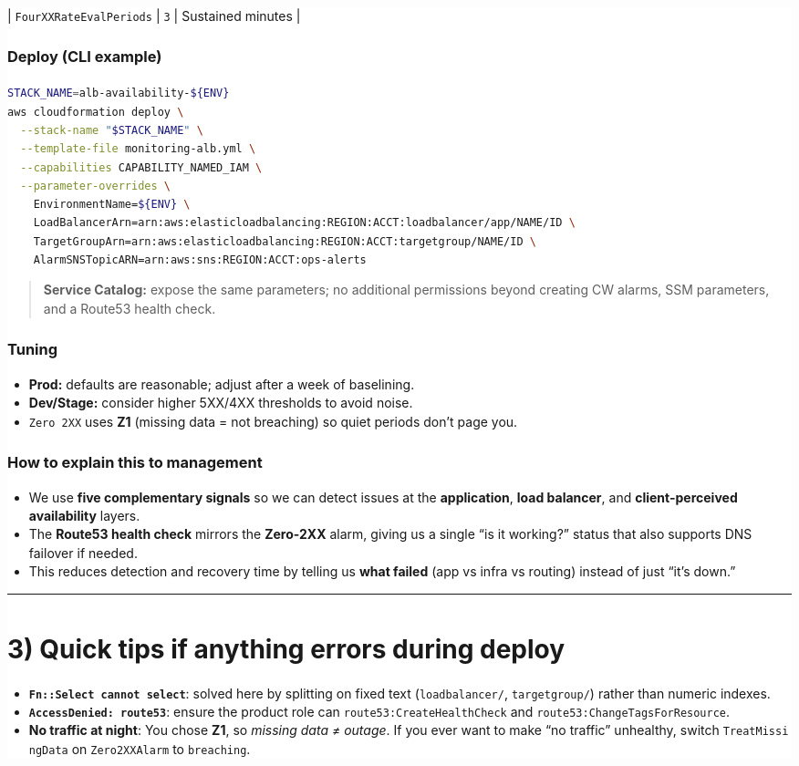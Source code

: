 | `FourXXRateEvalPeriods`       | `3`                                                         | Sustained minutes           |

### Deploy (CLI example)

```bash
STACK_NAME=alb-availability-${ENV}
aws cloudformation deploy \
  --stack-name "$STACK_NAME" \
  --template-file monitoring-alb.yml \
  --capabilities CAPABILITY_NAMED_IAM \
  --parameter-overrides \
    EnvironmentName=${ENV} \
    LoadBalancerArn=arn:aws:elasticloadbalancing:REGION:ACCT:loadbalancer/app/NAME/ID \
    TargetGroupArn=arn:aws:elasticloadbalancing:REGION:ACCT:targetgroup/NAME/ID \
    AlarmSNSTopicARN=arn:aws:sns:REGION:ACCT:ops-alerts
```

> **Service Catalog:** expose the same parameters; no additional permissions beyond creating CW alarms, SSM parameters, and a Route53 health check.

### Tuning

* **Prod:** defaults are reasonable; adjust after a week of baselining.
* **Dev/Stage:** consider higher 5XX/4XX thresholds to avoid noise.
* `Zero 2XX` uses **Z1** (missing data = not breaching) so quiet periods don’t page you.

### How to explain this to management

* We use **five complementary signals** so we can detect issues at the **application**, **load balancer**, and **client-perceived availability** layers.
* The **Route53 health check** mirrors the **Zero-2XX** alarm, giving us a single “is it working?” status that also supports DNS failover if needed.
* This reduces detection and recovery time by telling us **what failed** (app vs infra vs routing) instead of just “it’s down.”

---

# 3) Quick tips if anything errors during deploy

* **`Fn::Select cannot select`**: solved here by splitting on fixed text (`loadbalancer/`, `targetgroup/`) rather than numeric indexes.
* **`AccessDenied: route53`**: ensure the product role can `route53:CreateHealthCheck` and `route53:ChangeTagsForResource`.
* **No traffic at night**: You chose **Z1**, so *missing data ≠ outage*. If you ever want to make “no traffic” unhealthy, switch `TreatMissingData` on `Zero2XXAlarm` to `breaching`.



